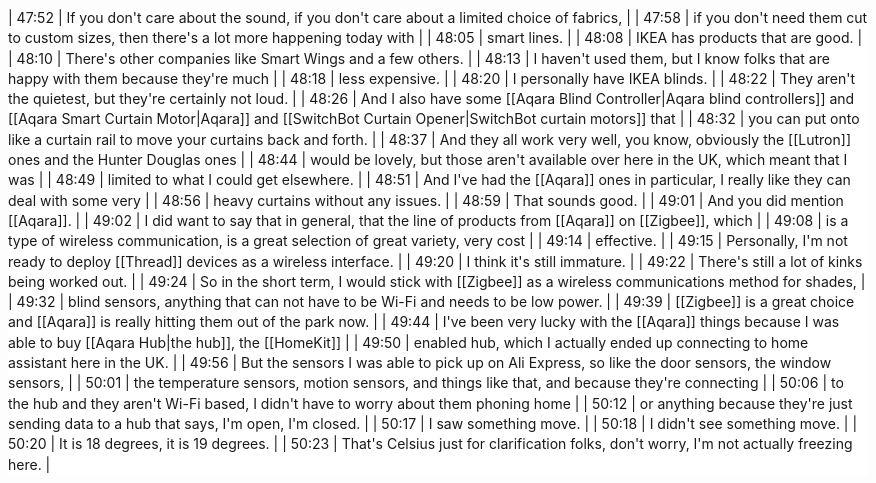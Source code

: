 | 47:52      | If you don't care about the sound, if you don't care about a limited choice of fabrics,                |
| 47:58      | if you don't need them cut to custom sizes, then there's a lot more happening today with               |
| 48:05      | smart lines.                                                                                           |
| 48:08      | IKEA has products that are good.                                                                       |
| 48:10      | There's other companies like Smart Wings and a few others.                                             |
| 48:13      | I haven't used them, but I know folks that are happy with them because they're much                    |
| 48:18      | less expensive.                                                                                        |
| 48:20      | I personally have IKEA blinds.                                                                         |
| 48:22      | They aren't the quietest, but they're certainly not loud.                                              |
| 48:26      | And I also have some [[Aqara Blind Controller\|Aqara blind controllers]] and [[Aqara Smart Curtain Motor\|Aqara]] and [[SwitchBot Curtain Opener\|SwitchBot curtain motors]] that               |
| 48:32      | you can put onto like a curtain rail to move your curtains back and forth.                             |
| 48:37      | And they all work very well, you know, obviously the [[Lutron]] ones and the Hunter Douglas ones           |
| 48:44      | would be lovely, but those aren't available over here in the UK, which meant that I was                |
| 48:49      | limited to what I could get elsewhere.                                                                 |
| 48:51      | And I've had the [[Aqara]] ones in particular, I really like they can deal with some very                  |
| 48:56      | heavy curtains without any issues.                                                                     |
| 48:59      | That sounds good.                                                                                      |
| 49:01      | And you did mention [[Aqara]].                                                                             |
| 49:02      | I did want to say that in general, that the line of products from [[Aqara]] on [[Zigbee]], which               |
| 49:08      | is a type of wireless communication, is a great selection of great variety, very cost                  |
| 49:14      | effective.                                                                                             |
| 49:15      | Personally, I'm not ready to deploy [[Thread]] devices as a wireless interface.                            |
| 49:20      | I think it's still immature.                                                                           |
| 49:22      | There's still a lot of kinks being worked out.                                                         |
| 49:24      | So in the short term, I would stick with [[Zigbee]] as a wireless communications method for shades,        |
| 49:32      | blind sensors, anything that can not have to be Wi-Fi and needs to be low power.                       |
| 49:39      | [[Zigbee]] is a great choice and [[Aqara]] is really hitting them out of the park now.                         |
| 49:44      | I've been very lucky with the [[Aqara]] things because I was able to buy [[Aqara Hub\|the hub]], the [[HomeKit]]                 |
| 49:50      | enabled hub, which I actually ended up connecting to home assistant here in the UK.                |
| 49:56      | But the sensors I was able to pick up on Ali Express, so like the door sensors, the window sensors,     |
| 50:01      | the temperature sensors, motion sensors, and things like that, and because they're connecting          |
| 50:06      | to the hub and they aren't Wi-Fi based, I didn't have to worry about them phoning home                 |
| 50:12      | or anything because they're just sending data to a hub that says, I'm open, I'm closed.                |
| 50:17      | I saw something move.                                                                                  |
| 50:18      | I didn't see something move.                                                                           |
| 50:20      | It is 18 degrees, it is 19 degrees.                                                                    |
| 50:23      | That's Celsius just for clarification folks, don't worry, I'm not actually freezing here.              |